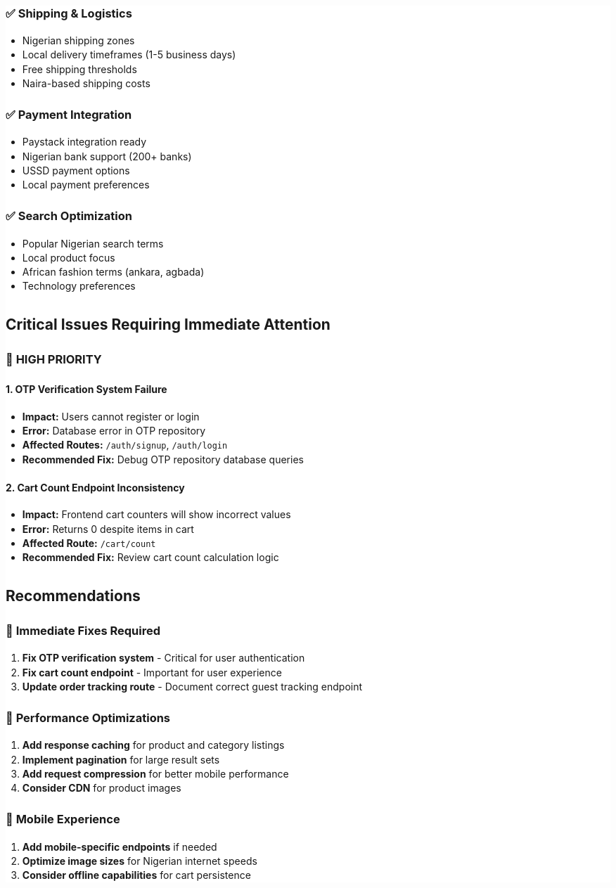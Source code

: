### ✅ **Shipping & Logistics**
- Nigerian shipping zones
- Local delivery timeframes (1-5 business days)
- Free shipping thresholds
- Naira-based shipping costs

### ✅ **Payment Integration**
- Paystack integration ready
- Nigerian bank support (200+ banks)
- USSD payment options
- Local payment preferences

### ✅ **Search Optimization**
- Popular Nigerian search terms
- Local product focus
- African fashion terms (ankara, agbada)
- Technology preferences

## Critical Issues Requiring Immediate Attention

### 🚨 **HIGH PRIORITY**

#### 1. OTP Verification System Failure
- **Impact:** Users cannot register or login
- **Error:** Database error in OTP repository
- **Affected Routes:** `/auth/signup`, `/auth/login`
- **Recommended Fix:** Debug OTP repository database queries

#### 2. Cart Count Endpoint Inconsistency
- **Impact:** Frontend cart counters will show incorrect values
- **Error:** Returns 0 despite items in cart
- **Affected Route:** `/cart/count`
- **Recommended Fix:** Review cart count calculation logic

## Recommendations

### 🔧 **Immediate Fixes Required**
1. **Fix OTP verification system** - Critical for user authentication
2. **Fix cart count endpoint** - Important for user experience
3. **Update order tracking route** - Document correct guest tracking endpoint

### 🚀 **Performance Optimizations**
1. **Add response caching** for product and category listings
2. **Implement pagination** for large result sets
3. **Add request compression** for better mobile performance
4. **Consider CDN** for product images

### 📱 **Mobile Experience**
1. **Add mobile-specific endpoints** if needed
2. **Optimize image sizes** for Nigerian internet speeds
3. **Consider offline capabilities** for cart persistence
